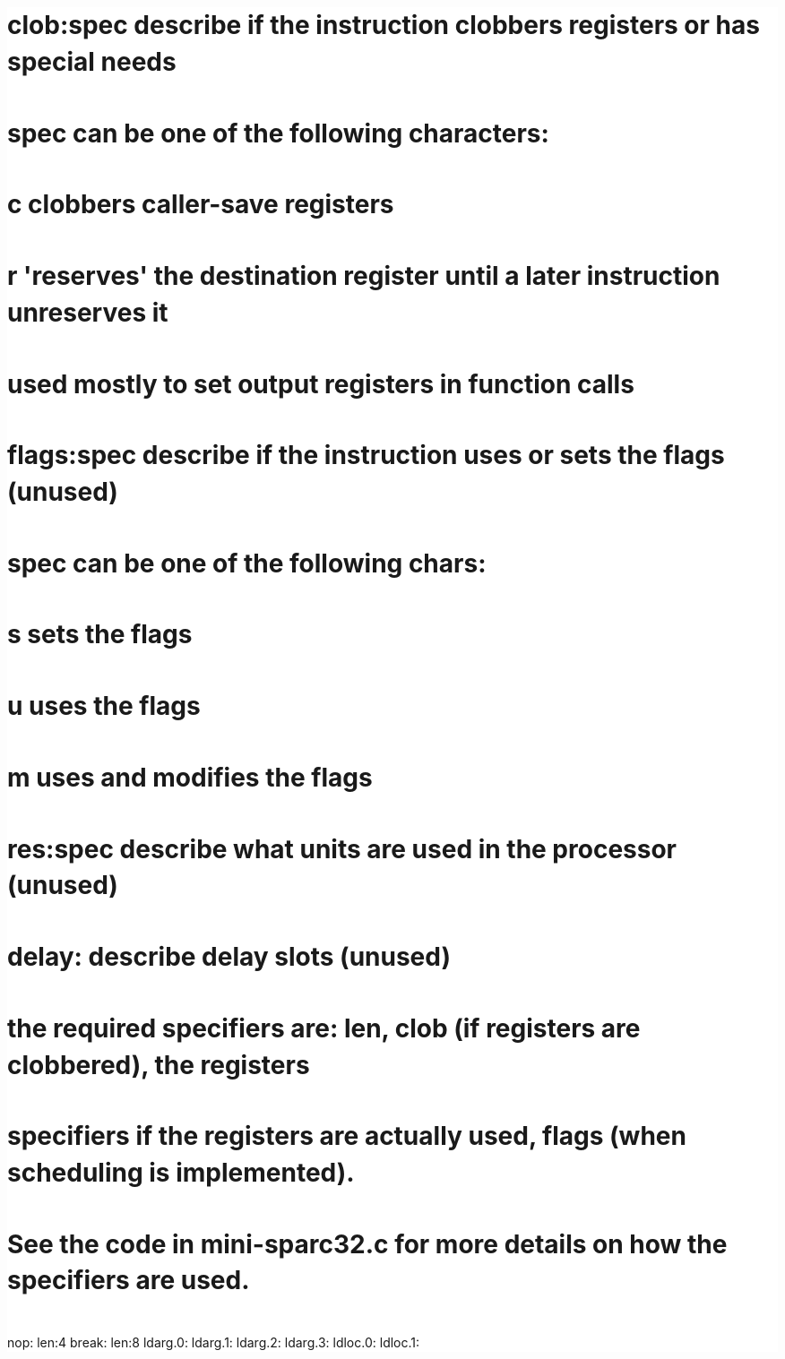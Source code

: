 # clob:spec          describe if the instruction clobbers registers or has special needs
#
# spec can be one of the following characters:
#	c  clobbers caller-save registers
#	r  'reserves' the destination register until a later instruction unreserves it
#          used mostly to set output registers in function calls
#
# flags:spec        describe if the instruction uses or sets the flags (unused)
#
# spec can be one of the following chars:
# 	s  sets the flags
#       u  uses the flags
#       m  uses and modifies the flags
#
# res:spec          describe what units are used in the processor (unused)
#
# delay:            describe delay slots (unused)
#
# the required specifiers are: len, clob (if registers are clobbered), the registers
# specifiers if the registers are actually used, flags (when scheduling is implemented).
#
# See the code in mini-sparc32.c for more details on how the specifiers are used.
#
nop: len:4
break: len:8
ldarg.0:
ldarg.1:
ldarg.2:
ldarg.3:
ldloc.0:
ldloc.1: